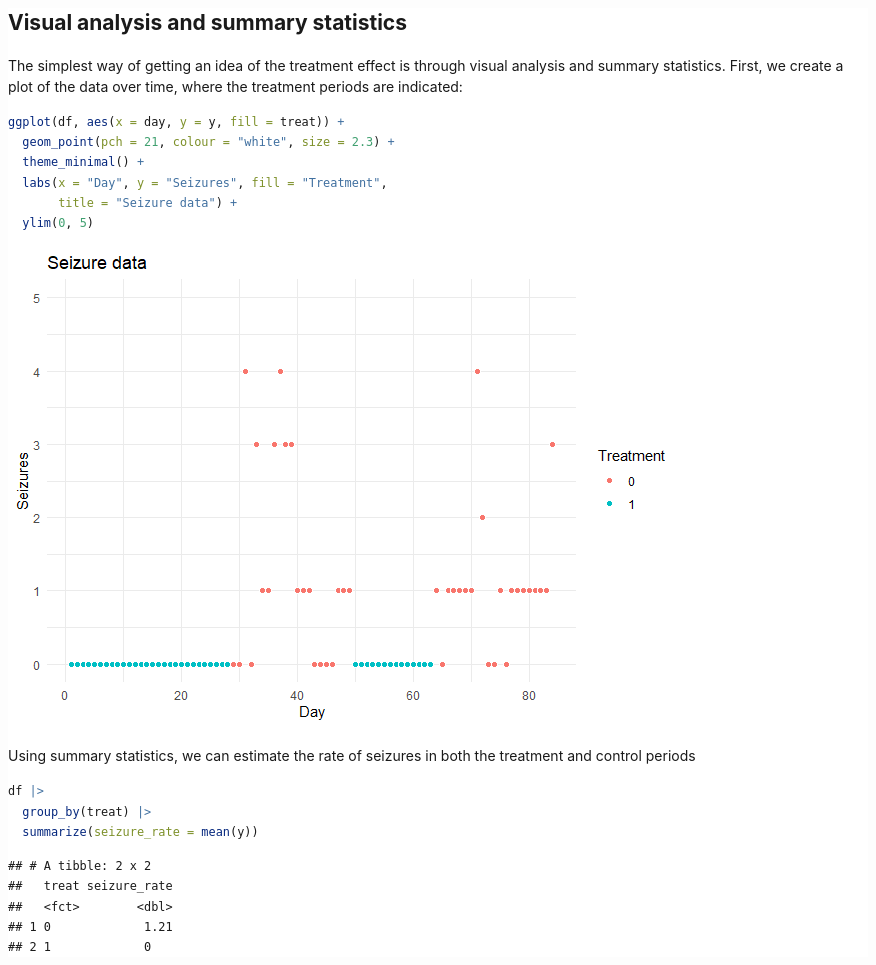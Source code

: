 ## Visual analysis and summary statistics

The simplest way of getting an idea of the treatment effect is through
visual analysis and summary statistics. First, we create a plot of the
data over time, where the treatment periods are indicated:

``` r
ggplot(df, aes(x = day, y = y, fill = treat)) +
  geom_point(pch = 21, colour = "white", size = 2.3) +
  theme_minimal() +
  labs(x = "Day", y = "Seizures", fill = "Treatment", 
       title = "Seizure data") +
  ylim(0, 5)
```

![](treatment_single_subject_files/figure-gfm/plot-1.png)

Using summary statistics, we can estimate the rate of seizures in both
the treatment and control periods

``` r
df |> 
  group_by(treat) |> 
  summarize(seizure_rate = mean(y))
```

    ## # A tibble: 2 x 2
    ##   treat seizure_rate
    ##   <fct>        <dbl>
    ## 1 0             1.21
    ## 2 1             0
